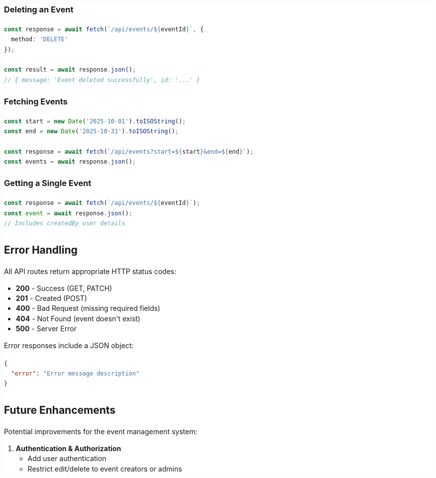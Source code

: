 ### Deleting an Event

```typescript
const response = await fetch(`/api/events/${eventId}`, {
  method: 'DELETE'
});

const result = await response.json();
// { message: 'Event deleted successfully', id: '...' }
```

### Fetching Events

```typescript
const start = new Date('2025-10-01').toISOString();
const end = new Date('2025-10-31').toISOString();

const response = await fetch(`/api/events?start=${start}&end=${end}`);
const events = await response.json();
```

### Getting a Single Event

```typescript
const response = await fetch(`/api/events/${eventId}`);
const event = await response.json();
// Includes createdBy user details
```

## Error Handling

All API routes return appropriate HTTP status codes:

- **200** - Success (GET, PATCH)
- **201** - Created (POST)
- **400** - Bad Request (missing required fields)
- **404** - Not Found (event doesn't exist)
- **500** - Server Error

Error responses include a JSON object:
```json
{
  "error": "Error message description"
}
```

## Future Enhancements

Potential improvements for the event management system:

1. **Authentication & Authorization**
   - Add user authentication
   - Restrict edit/delete to event creators or admins
